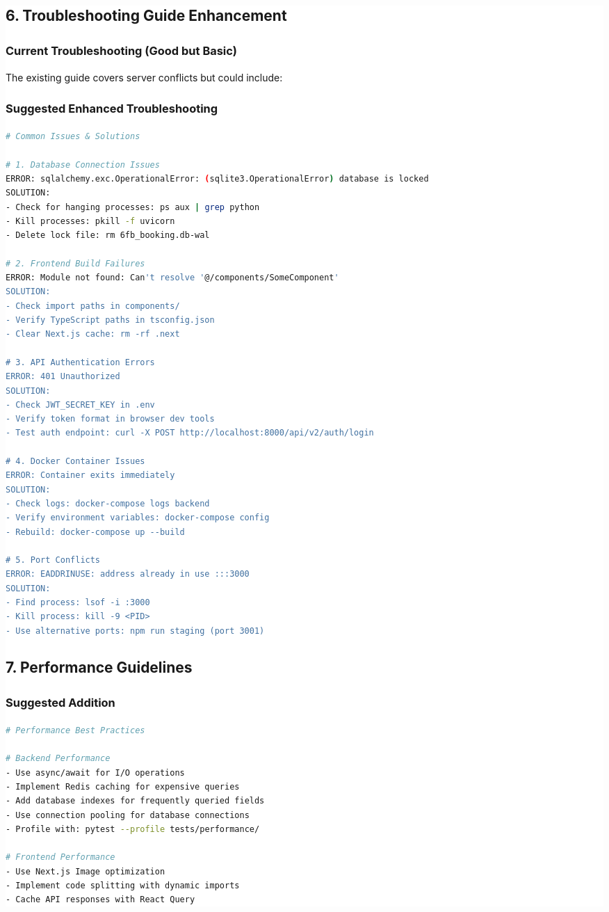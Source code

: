 ## 6. **Troubleshooting Guide Enhancement**

### Current Troubleshooting (Good but Basic)
The existing guide covers server conflicts but could include:

### Suggested Enhanced Troubleshooting
```bash
# Common Issues & Solutions

# 1. Database Connection Issues
ERROR: sqlalchemy.exc.OperationalError: (sqlite3.OperationalError) database is locked
SOLUTION: 
- Check for hanging processes: ps aux | grep python
- Kill processes: pkill -f uvicorn
- Delete lock file: rm 6fb_booking.db-wal

# 2. Frontend Build Failures
ERROR: Module not found: Can't resolve '@/components/SomeComponent'
SOLUTION:
- Check import paths in components/
- Verify TypeScript paths in tsconfig.json
- Clear Next.js cache: rm -rf .next

# 3. API Authentication Errors
ERROR: 401 Unauthorized
SOLUTION:
- Check JWT_SECRET_KEY in .env
- Verify token format in browser dev tools
- Test auth endpoint: curl -X POST http://localhost:8000/api/v2/auth/login

# 4. Docker Container Issues
ERROR: Container exits immediately
SOLUTION:
- Check logs: docker-compose logs backend
- Verify environment variables: docker-compose config
- Rebuild: docker-compose up --build

# 5. Port Conflicts
ERROR: EADDRINUSE: address already in use :::3000
SOLUTION:
- Find process: lsof -i :3000
- Kill process: kill -9 <PID>
- Use alternative ports: npm run staging (port 3001)
```

## 7. **Performance Guidelines**

### Suggested Addition
```bash
# Performance Best Practices

# Backend Performance
- Use async/await for I/O operations
- Implement Redis caching for expensive queries
- Add database indexes for frequently queried fields
- Use connection pooling for database connections
- Profile with: pytest --profile tests/performance/

# Frontend Performance  
- Use Next.js Image optimization
- Implement code splitting with dynamic imports
- Cache API responses with React Query
```